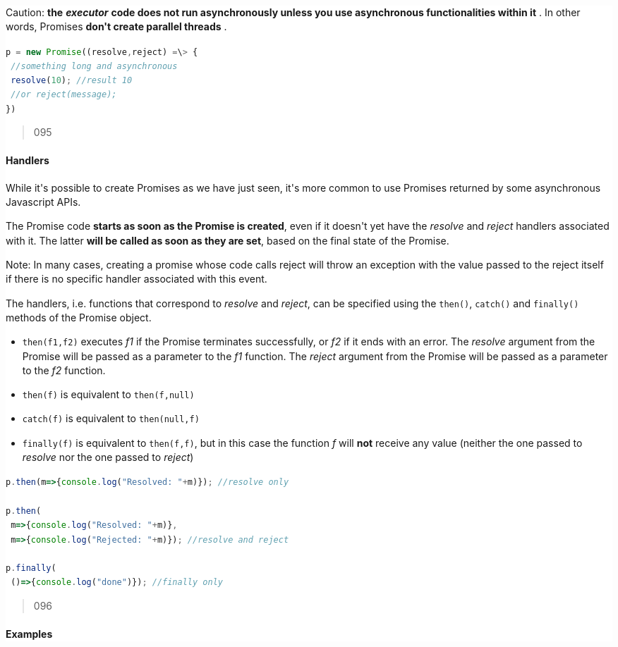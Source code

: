 Caution:  **the** ***executor*** **code does not run asynchronously unless you use asynchronous functionalities within it**  . In other words, Promises  **don't create parallel threads** .

```javascript
p = new Promise((resolve,reject) =\> {      
 //something long and asynchronous        
 resolve(10); //result 10      
 //or reject(message);         
})
```




> 095

####  Handlers


While it's possible to create Promises as we have just seen, it's more common to use Promises returned by some asynchronous Javascript APIs.   

The Promise code  **starts as soon as the Promise is created**, even if it doesn't yet have the *resolve* and  *reject* handlers associated with it. The latter   **will be called as soon as they are set**, based on the final state of the Promise. 

Note: In many cases, creating a promise whose code calls reject will throw an exception with the value passed to the reject itself if there is no specific handler associated with this event.    

The handlers, i.e. functions that correspond to  *resolve* and *reject*, can be specified using the `then()`, `catch()` and `finally()` methods of the Promise object. 

- `then(f1,f2)` executes *f1* if the Promise terminates successfully, or *f2* if it ends with an error. The *resolve* argument from the Promise will be passed as a parameter to the *f1* function. The *reject* argument from the Promise will be passed as a parameter to the *f2* function. 

- `then(f)` is equivalent to `then(f,null)`

- `catch(f)` is equivalent to `then(null,f)`

- `finally(f)` is equivalent to `then(f,f)`, but in this case the function  *f* will **not** receive any value (neither the one passed to  *resolve* nor the one passed to *reject*)

```javascript
p.then(m=>{console.log("Resolved: "+m)}); //resolve only

p.then(    
 m=>{console.log("Resolved: "+m)},     
 m=>{console.log("Rejected: "+m)}); //resolve and reject     

p.finally(     
 ()=>{console.log("done")}); //finally only
```




> 096

####  Examples
